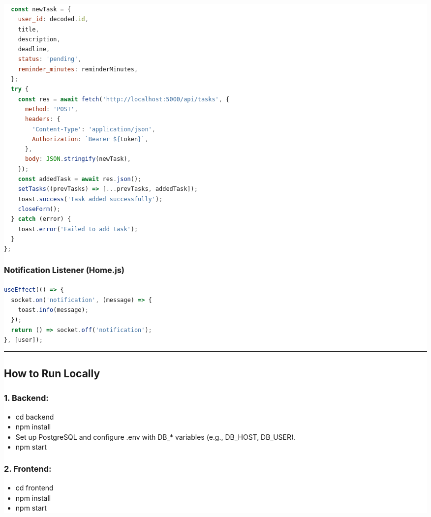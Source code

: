 ```javascript
  const newTask = {
    user_id: decoded.id,
    title,
    description,
    deadline,
    status: 'pending',
    reminder_minutes: reminderMinutes,
  };
  try {
    const res = await fetch('http://localhost:5000/api/tasks', {
      method: 'POST',
      headers: {
        'Content-Type': 'application/json',
        Authorization: `Bearer ${token}`,
      },
      body: JSON.stringify(newTask),
    });
    const addedTask = await res.json();
    setTasks((prevTasks) => [...prevTasks, addedTask]);
    toast.success('Task added successfully');
    closeForm();
  } catch (error) {
    toast.error('Failed to add task');
  }
};
```
### Notification Listener (Home.js)
```javascript
useEffect(() => {
  socket.on('notification', (message) => {
    toast.info(message);
  });
  return () => socket.off('notification');
}, [user]);
```
---
## How to Run Locally

### 1. Backend:
- cd backend
- npm install
- Set up PostgreSQL and configure .env with DB_* variables (e.g., DB_HOST, DB_USER).
- npm start

### 2. Frontend:
- cd frontend
- npm install
- npm start
